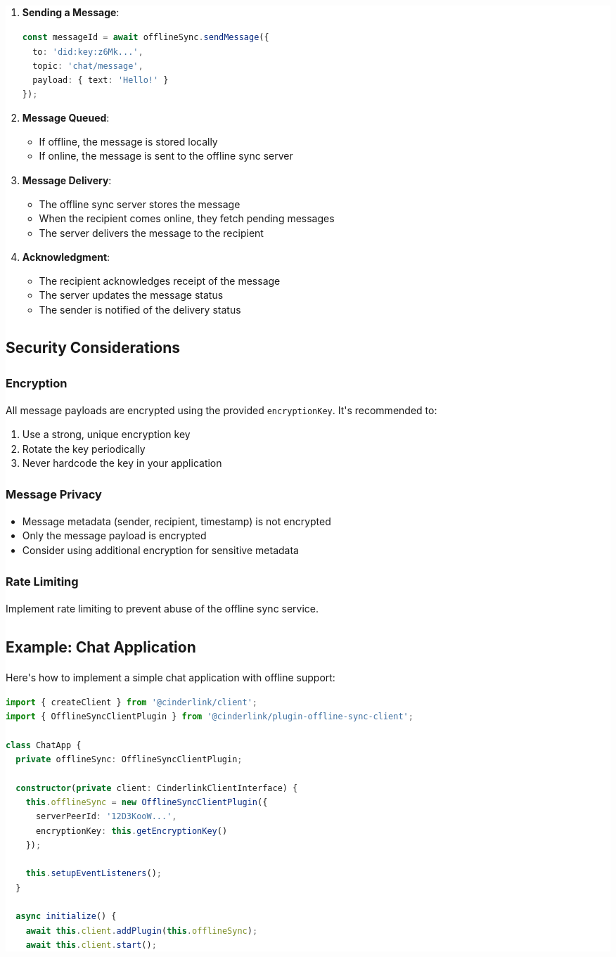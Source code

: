 1. **Sending a Message**:
   ```typescript
   const messageId = await offlineSync.sendMessage({
     to: 'did:key:z6Mk...',
     topic: 'chat/message',
     payload: { text: 'Hello!' }
   });
   ```

2. **Message Queued**:
   - If offline, the message is stored locally
   - If online, the message is sent to the offline sync server

3. **Message Delivery**:
   - The offline sync server stores the message
   - When the recipient comes online, they fetch pending messages
   - The server delivers the message to the recipient

4. **Acknowledgment**:
   - The recipient acknowledges receipt of the message
   - The server updates the message status
   - The sender is notified of the delivery status

## Security Considerations

### Encryption

All message payloads are encrypted using the provided `encryptionKey`. It's recommended to:

1. Use a strong, unique encryption key
2. Rotate the key periodically
3. Never hardcode the key in your application

### Message Privacy

- Message metadata (sender, recipient, timestamp) is not encrypted
- Only the message payload is encrypted
- Consider using additional encryption for sensitive metadata

### Rate Limiting

Implement rate limiting to prevent abuse of the offline sync service.

## Example: Chat Application

Here's how to implement a simple chat application with offline support:

```typescript
import { createClient } from '@cinderlink/client';
import { OfflineSyncClientPlugin } from '@cinderlink/plugin-offline-sync-client';

class ChatApp {
  private offlineSync: OfflineSyncClientPlugin;
  
  constructor(private client: CinderlinkClientInterface) {
    this.offlineSync = new OfflineSyncClientPlugin({
      serverPeerId: '12D3KooW...',
      encryptionKey: this.getEncryptionKey()
    });
    
    this.setupEventListeners();
  }
  
  async initialize() {
    await this.client.addPlugin(this.offlineSync);
    await this.client.start();
```